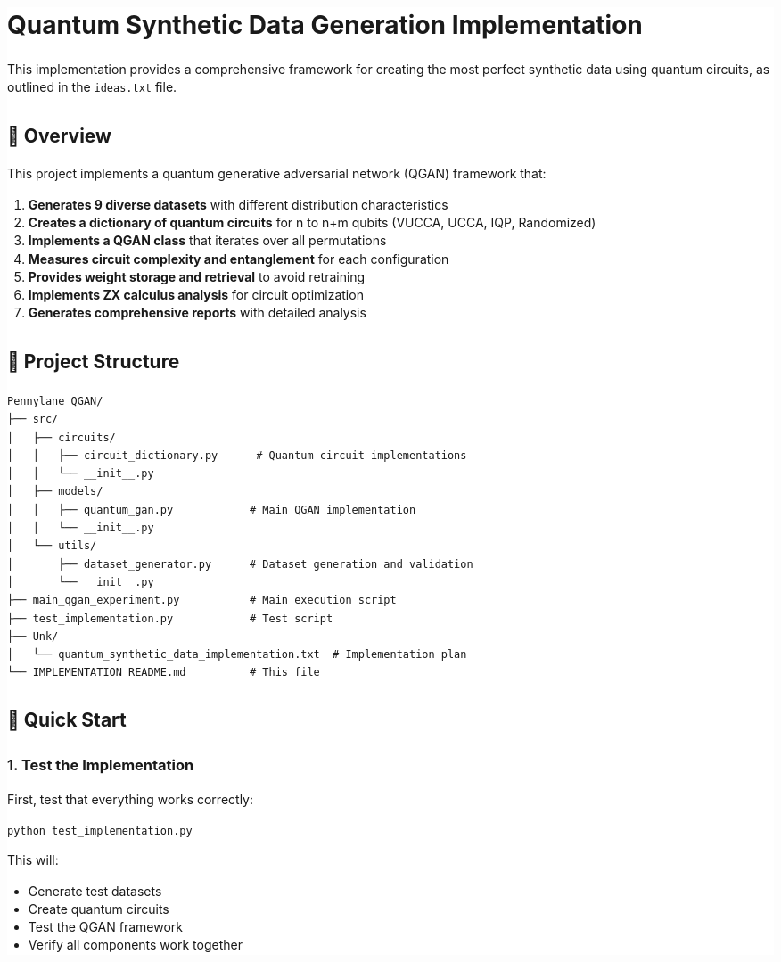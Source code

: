 # Quantum Synthetic Data Generation Implementation

This implementation provides a comprehensive framework for creating the most perfect synthetic data using quantum circuits, as outlined in the `ideas.txt` file.

## 🎯 Overview

This project implements a quantum generative adversarial network (QGAN) framework that:

1. **Generates 9 diverse datasets** with different distribution characteristics
2. **Creates a dictionary of quantum circuits** for n to n+m qubits (VUCCA, UCCA, IQP, Randomized)
3. **Implements a QGAN class** that iterates over all permutations
4. **Measures circuit complexity and entanglement** for each configuration
5. **Provides weight storage and retrieval** to avoid retraining
6. **Implements ZX calculus analysis** for circuit optimization
7. **Generates comprehensive reports** with detailed analysis

## 📁 Project Structure

```
Pennylane_QGAN/
├── src/
│   ├── circuits/
│   │   ├── circuit_dictionary.py      # Quantum circuit implementations
│   │   └── __init__.py
│   ├── models/
│   │   ├── quantum_gan.py            # Main QGAN implementation
│   │   └── __init__.py
│   └── utils/
│       ├── dataset_generator.py      # Dataset generation and validation
│       └── __init__.py
├── main_qgan_experiment.py           # Main execution script
├── test_implementation.py            # Test script
├── Unk/
│   └── quantum_synthetic_data_implementation.txt  # Implementation plan
└── IMPLEMENTATION_README.md          # This file
```

## 🚀 Quick Start

### 1. Test the Implementation

First, test that everything works correctly:

```bash
python test_implementation.py
```

This will:
- Generate test datasets
- Create quantum circuits
- Test the QGAN framework
- Verify all components work together
